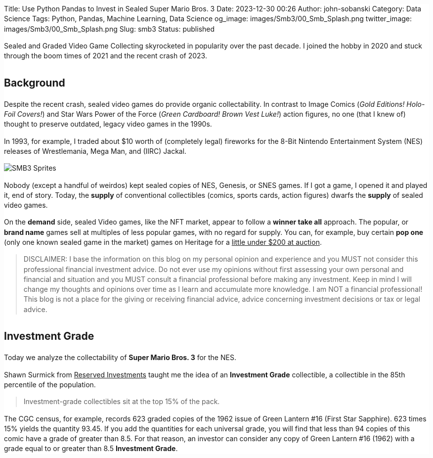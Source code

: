 Title: Use Python Pandas to Invest in Sealed Super Mario Bros. 3
Date: 2023-12-30 00:26
Author: john-sobanski
Category: Data Science
Tags: Python, Pandas, Machine Learning, Data Science
og_image: images/Smb3/00_Smb_Splash.png
twitter_image: images/Smb3/00_Smb_Splash.png
Slug: smb3
Status: published 

Sealed and Graded Video Game Collecting skyrocketed in popularity over the past decade.  I joined the hobby in 2020 and stuck through the boom times of 2021 and the recent crash of 2023.

## Background
Despite the recent crash, sealed video games do provide organic collectability.  In contrast to Image Comics (*Gold Editions!  Holo-Foil Covers!*) and Star Wars Power of the Force (*Green Cardboard!  Brown Vest Luke!*) action figures, no one (that I knew of) thought to preserve outdated, legacy video games in the 1990s.  

In 1993, for example, I traded about $10 worth of (completely legal) fireworks for the 8-Bit Nintendo Entertainment System (NES) releases of Wrestlemania, Mega Man, and (IIRC) Jackal.

![SMB3 Sprites]({static}/images/Smb3/00_Smb_Splash.png)

Nobody (except a handful of weirdos) kept sealed copies of NES, Genesis, or SNES games.  If I got a game, I opened it and played it, end of story.  Today, the **supply** of conventional collectibles (comics, sports cards, action figures) dwarfs the **supply** of sealed video games.

On the **demand** side, sealed Video games, like the NFT market, appear to follow a **winner take all** approach.  The popular, or **brand name** games sell at multiples of less popular games, with no regard for supply.  You can, for example, buy certain **pop one** (only one known sealed game in the market) games on Heritage for a [little under $200 at auction](https://comics.ha.com/itm/video-games/sega/centurion-defender-of-rome-wata-94-b-sealed-genesis-electronic-arts-1991-usa/a/312339-69059.s?ic4=GalleryView-ShortDescription-071515).

> DISCLAIMER: I base the information on this blog on my personal opinion and experience and you MUST not consider this professional financial investment advice. Do not ever use my opinions without first assessing your own personal and financial and situation and you MUST consult a financial professional before making any investment. Keep in mind I will change my thoughts and opinions over time as I learn and accumulate more knowledge. I am NOT a financial professional! This blog is not a place for the giving or receiving financial advice, advice concerning investment decisions or tax or legal advice.

## Investment Grade
Today we analyze the collectability of **Super Mario Bros. 3** for the NES.

Shawn Surmick from [Reserved Investments](https://www.youtube.com/@ReservedInvestments) taught me the idea of an **Investment Grade** collectible, a collectible in the 85th percentile of the population.

> Investment-grade collectibles sit at the top 15% of the pack.

The CGC census, for example, records 623 graded copies of the 1962 issue of Green Lantern #16 (First Star Sapphire).  623 times 15% yields the quantity 93.45.  If you add the quantities for each universal grade, you will find that less than 94 copies of this comic have a grade of greater than 8.5.  For that reason, an investor can consider any copy of Green Lantern #16 (1962) with a grade equal to or greater than 8.5 **Investment Grade**.
